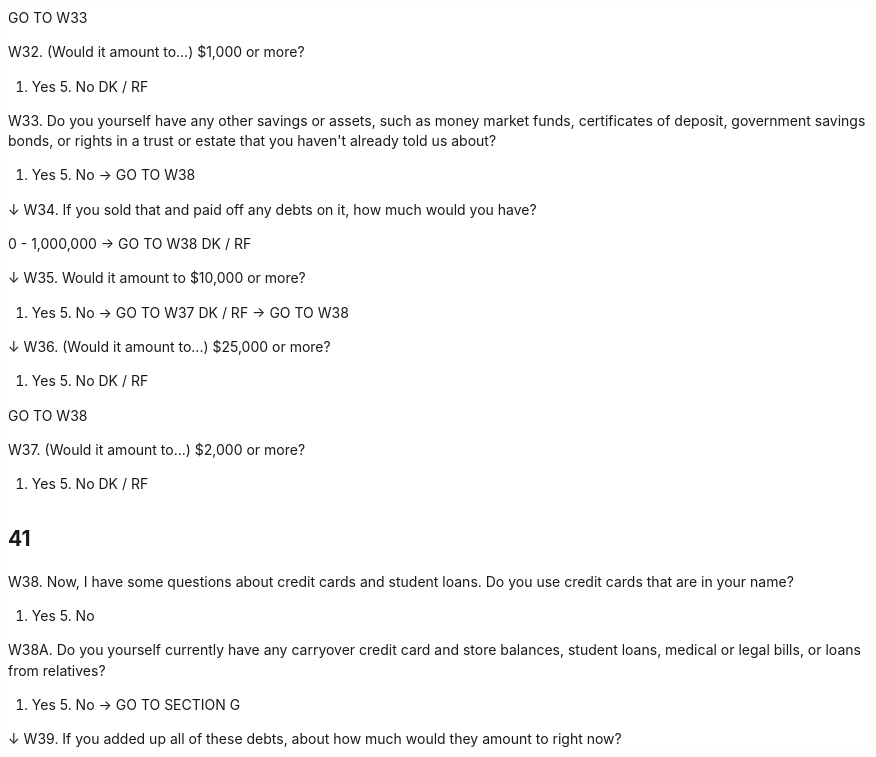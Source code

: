 
GO TO W33


W32. (Would it amount to...) $1,000 or more?


1. Yes 5. No DK / RF


W33. Do you yourself have any other savings or assets, such as money market funds, certificates of deposit, government
savings bonds, or rights in a trust or estate that you haven't already told us about?


1. Yes 5. No → GO TO W38


↓
W34. If you sold that and paid off any debts on it, how much would you have?


0 - 1,000,000 → GO TO W38 DK / RF


↓
W35. Would it amount to $10,000 or more?


1. Yes 5. No → GO TO W37 DK / RF → GO TO W38


↓
W36. (Would it amount to...) $25,000 or more?


1. Yes 5. No DK / RF


GO TO W38


W37. (Would it amount to...) $2,000 or more?


1. Yes 5. No DK / RF


## 41

W38. Now, I have some questions about credit cards and student loans. Do you use credit cards that are in your name?


1. Yes 5. No


W38A. Do you yourself currently have any carryover credit card and store balances, student loans, medical or legal bills, or
loans from relatives?


1. Yes 5. No → GO TO SECTION G


↓
W39. If you added up all of these debts, about how much would they amount to right now?
